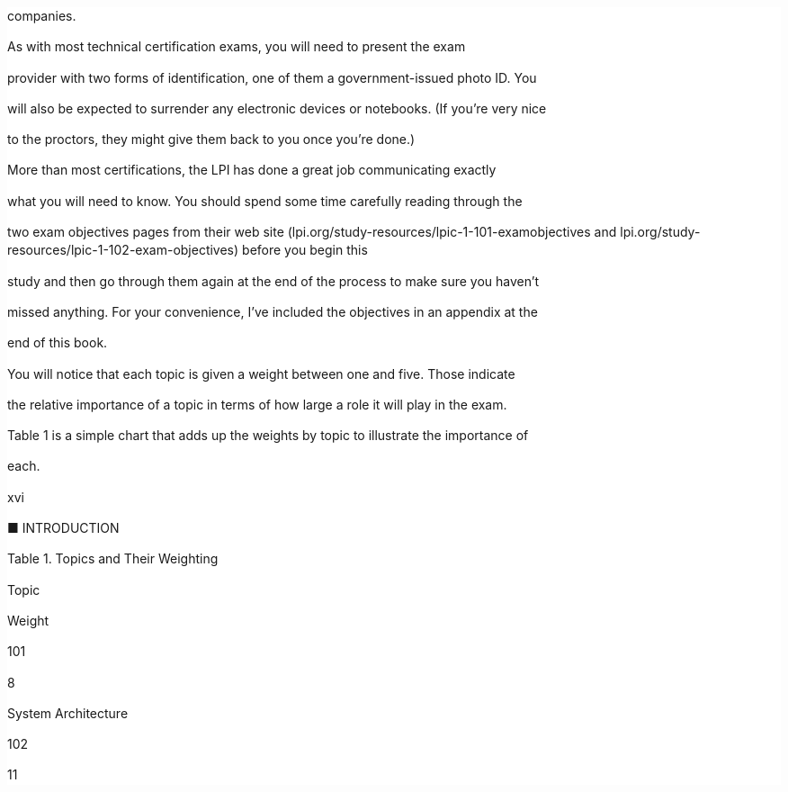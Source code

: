 companies.

As with most technical certification exams, you will need to present the
exam

provider with two forms of identification, one of them a
government-issued photo ID. You

will also be expected to surrender any electronic devices or notebooks.
(If you’re very nice

to the proctors, they might give them back to you once you’re done.)

More than most certifications, the LPI has done a great job
communicating exactly

what you will need to know. You should spend some time carefully reading
through the

two exam objectives pages from their web site
(lpi.org/study-resources/lpic-1-101-examobjectives and
lpi.org/study-resources/lpic-1-102-exam-objectives) before you begin
this

study and then go through them again at the end of the process to make
sure you haven’t

missed anything. For your convenience, I’ve included the objectives in
an appendix at the

end of this book.

You will notice that each topic is given a weight between one and five.
Those indicate

the relative importance of a topic in terms of how large a role it will
play in the exam.

Table 1 is a simple chart that adds up the weights by topic to
illustrate the importance of

each.

xvi

■ INTRODUCTION

Table 1. Topics and Their Weighting

Topic

Weight

101

8

System Architecture

102

11
